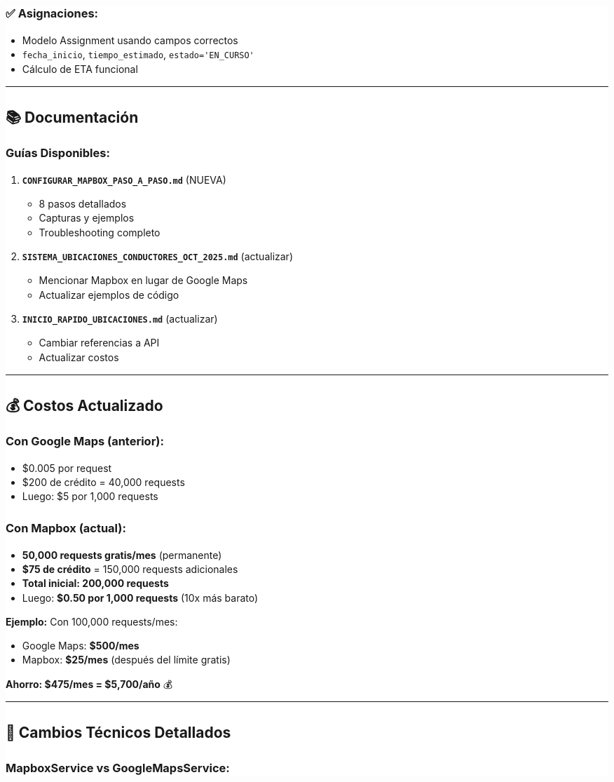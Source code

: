 ### ✅ Asignaciones:
- Modelo Assignment usando campos correctos
- `fecha_inicio`, `tiempo_estimado`, `estado='EN_CURSO'`
- Cálculo de ETA funcional

---

## 📚 Documentación

### Guías Disponibles:

1. **`CONFIGURAR_MAPBOX_PASO_A_PASO.md`** (NUEVA)
   - 8 pasos detallados
   - Capturas y ejemplos
   - Troubleshooting completo

2. **`SISTEMA_UBICACIONES_CONDUCTORES_OCT_2025.md`** (actualizar)
   - Mencionar Mapbox en lugar de Google Maps
   - Actualizar ejemplos de código

3. **`INICIO_RAPIDO_UBICACIONES.md`** (actualizar)
   - Cambiar referencias a API
   - Actualizar costos

---

## 💰 Costos Actualizado

### Con Google Maps (anterior):
- $0.005 por request
- $200 de crédito = 40,000 requests
- Luego: $5 por 1,000 requests

### Con Mapbox (actual):
- **50,000 requests gratis/mes** (permanente)
- **$75 de crédito** = 150,000 requests adicionales
- **Total inicial: 200,000 requests**
- Luego: **$0.50 por 1,000 requests** (10x más barato)

**Ejemplo:** Con 100,000 requests/mes:
- Google Maps: **$500/mes**
- Mapbox: **$25/mes** (después del límite gratis)

**Ahorro: $475/mes = $5,700/año** 💰

---

## 🔧 Cambios Técnicos Detallados

### MapboxService vs GoogleMapsService:
